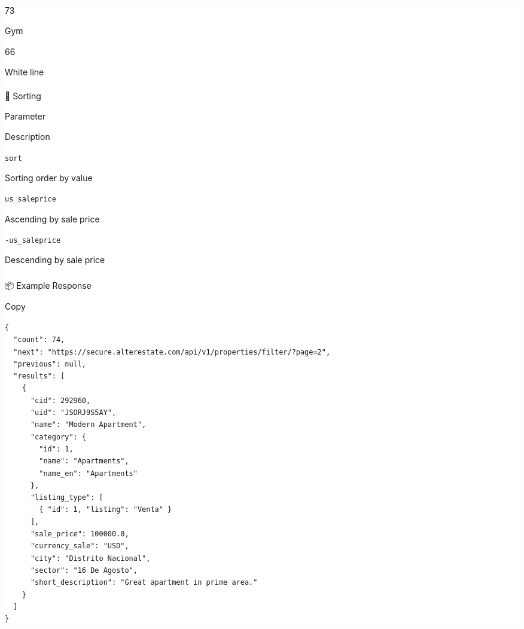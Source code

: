 73

Gym

66

White line

#### 

🔀 Sorting

Parameter

Description

`sort`

Sorting order by value

`us_saleprice`

Ascending by sale price

`-us_saleprice`

Descending by sale price

### 

📦 Example Response

Copy

    {
      "count": 74,
      "next": "https://secure.alterestate.com/api/v1/properties/filter/?page=2",
      "previous": null,
      "results": [
        {
          "cid": 292960,
          "uid": "JSORJ9S5AY",
          "name": "Modern Apartment",
          "category": {
            "id": 1,
            "name": "Apartments",
            "name_en": "Apartments"
          },
          "listing_type": [
            { "id": 1, "listing": "Venta" }
          ],
          "sale_price": 100000.0,
          "currency_sale": "USD",
          "city": "Distrito Nacional",
          "sector": "16 De Agosto",
          "short_description": "Great apartment in prime area."
        }
      ]
    }
